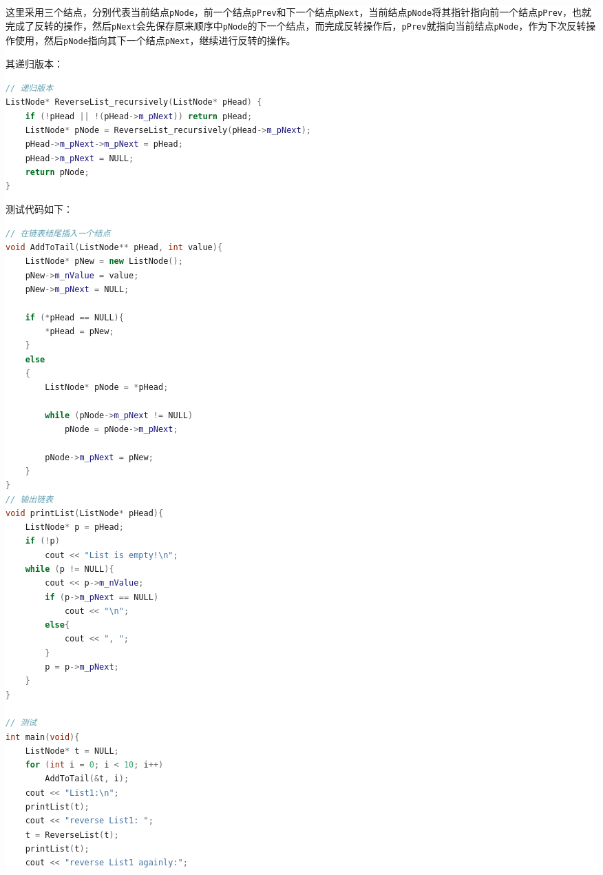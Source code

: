 这里采用三个结点，分别代表当前结点`pNode`，前一个结点`pPrev`和下一个结点`pNext`，当前结点`pNode`将其指针指向前一个结点`pPrev`，也就完成了反转的操作，然后`pNext`会先保存原来顺序中`pNode`的下一个结点，而完成反转操作后，`pPrev`就指向当前结点`pNode`，作为下次反转操作使用，然后`pNode`指向其下一个结点`pNext`，继续进行反转的操作。

其递归版本：

```c++
// 递归版本
ListNode* ReverseList_recursively(ListNode* pHead) {
	if (!pHead || !(pHead->m_pNext)) return pHead;
	ListNode* pNode = ReverseList_recursively(pHead->m_pNext);
	pHead->m_pNext->m_pNext = pHead;
	pHead->m_pNext = NULL;
	return pNode;
}
```

测试代码如下：

```c++
// 在链表结尾插入一个结点
void AddToTail(ListNode** pHead, int value){
	ListNode* pNew = new ListNode();
	pNew->m_nValue = value;
	pNew->m_pNext = NULL;

	if (*pHead == NULL){
		*pHead = pNew;
	}
	else
	{
		ListNode* pNode = *pHead;

		while (pNode->m_pNext != NULL)
			pNode = pNode->m_pNext;

		pNode->m_pNext = pNew;
	}
}
// 输出链表
void printList(ListNode* pHead){
	ListNode* p = pHead;
	if (!p)
		cout << "List is empty!\n";
	while (p != NULL){
		cout << p->m_nValue;
		if (p->m_pNext == NULL)
			cout << "\n";
		else{
			cout << ", ";
		}
		p = p->m_pNext;
	}
}

// 测试
int main(void){
	ListNode* t = NULL;
	for (int i = 0; i < 10; i++)
		AddToTail(&t, i);
	cout << "List1:\n";
	printList(t);
	cout << "reverse List1: ";
	t = ReverseList(t);
	printList(t);
	cout << "reverse List1 againly:";
```